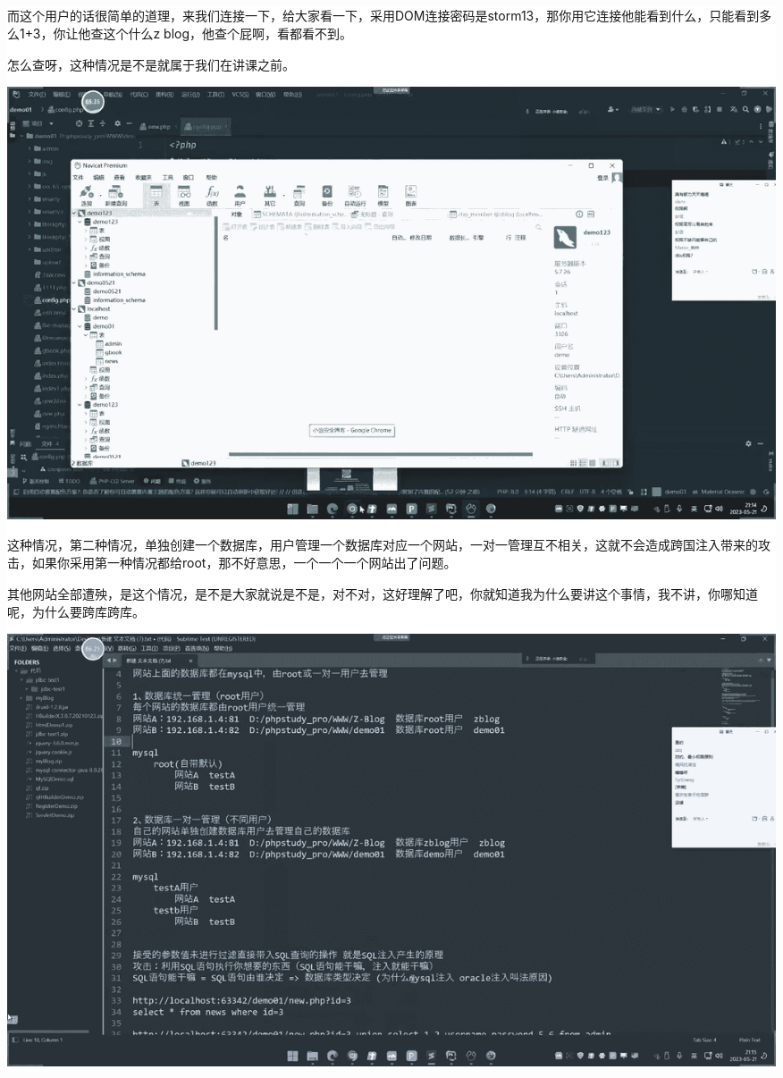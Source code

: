而这个用户的话很简单的道理，来我们连接一下，给大家看一下，采用DOM连接密码是storm13，那你用它连接他能看到什么，只能看到多么1+3，你让他查这个什么z blog，他查个屁啊，看都看不到。

怎么查呀，这种情况是不是就属于我们在讲课之前。

![](img/405616e6279047f0a8b81af09c2a96bc_192.png)

这种情况，第二种情况，单独创建一个数据库，用户管理一个数据库对应一个网站，一对一管理互不相关，这就不会造成跨国注入带来的攻击，如果你采用第一种情况都给root，那不好意思，一个一个一个网站出了问题。

其他网站全部遭殃，是这个情况，是不是大家就说是不是，对不对，这好理解了吧，你就知道我为什么要讲这个事情，我不讲，你哪知道呢，为什么要跨库跨库。



![](img/405616e6279047f0a8b81af09c2a96bc_194.png)
